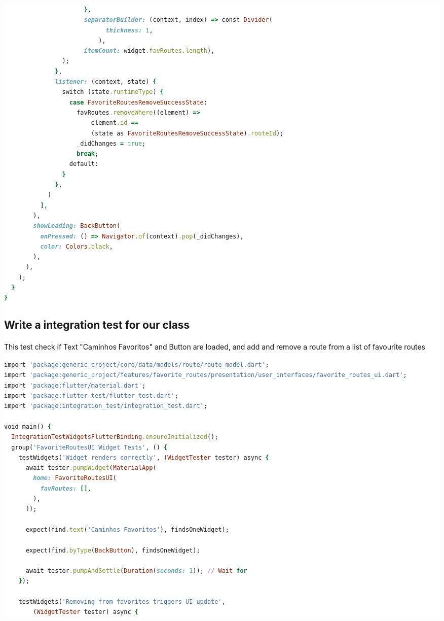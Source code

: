 ```ruby
                      },
                      separatorBuilder: (context, index) => const Divider(
                            thickness: 1,
                          ),
                      itemCount: widget.favRoutes.length),
                );
              },
              listener: (context, state) {
                switch (state.runtimeType) {
                  case FavoriteRoutesRemoveSuccessState:
                    favRoutes.removeWhere((element) =>
                        element.id ==
                        (state as FavoriteRoutesRemoveSuccessState).routeId);
                    _didChanges = true;
                    break;
                  default:
                }
              },
            )
          ],
        ),
        showLeading: BackButton(
          onPressed: () => Navigator.of(context).pop(_didChanges),
          color: Colors.black,
        ),
      ),
    );
  }
}

```

## Write a integration test for our class
This test check if Text "Caminhos Favoritos" and Button are loaded, and add and remove a route from a list of favourite routes
```ruby
import 'package:generic_project/core/data/models/route/route_model.dart';
import 'package:generic_project/features/favorite_routes/presentation/user_interfaces/favorite_routes_ui.dart';
import 'package:flutter/material.dart';
import 'package:flutter_test/flutter_test.dart';
import 'package:integration_test/integration_test.dart';

void main() {
  IntegrationTestWidgetsFlutterBinding.ensureInitialized();
  group('FavoriteRoutesUI Widget Tests', () {
    testWidgets('Widget renders correctly', (WidgetTester tester) async {
      await tester.pumpWidget(MaterialApp(
        home: FavoriteRoutesUI(
          favRoutes: [],
        ),
      ));

      expect(find.text('Caminhos Favoritos'), findsOneWidget);

      expect(find.byType(BackButton), findsOneWidget);

      await tester.pumpAndSettle(Duration(seconds: 1)); // Wait for
    });

    testWidgets('Removing from favorites triggers UI update',
        (WidgetTester tester) async {
```